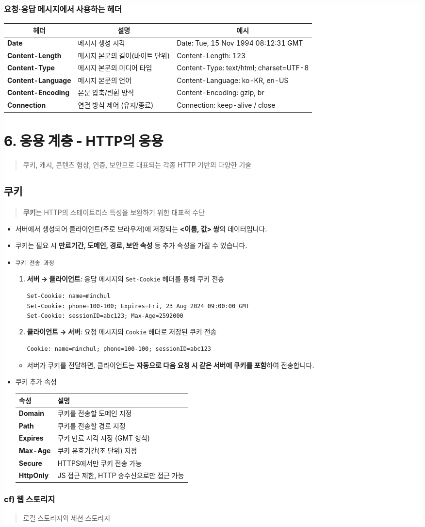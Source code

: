 ### 요청·응답 메시지에서 사용하는 헤더

| 헤더 | 설명 | 예시 |
| --- | --- | --- |
| **Date** | 메시지 생성 시각 | Date: Tue, 15 Nov 1994 08:12:31 GMT |
| **Content-Length** | 메시지 본문의 길이(바이트 단위) | Content-Length: 123 |
| **Content-Type** | 메시지 본문의 미디어 타입 | Content-Type: text/html; charset=UTF-8 |
| **Content-Language** | 메시지 본문의 언어 | Content-Language: ko-KR, en-US |
| **Content-Encoding** | 본문 압축/변환 방식 | Content-Encoding: gzip, br |
| **Connection** | 연결 방식 제어 (유지/종료) | Connection: keep-alive / close |

# 6. 응용 계층 - HTTP의 응용

> 쿠키, 캐시, 콘텐츠 협상, 인증, 보안으로 대표되는 각종 HTTP 기반의 다양한 기술
> 

## 쿠키

> **쿠키**는 HTTP의 스테이트리스 특성을 보완하기 위한 대표적 수단
> 
- 서버에서 생성되어 클라이언트(주로 브라우저)에 저장되는 **<이름, 값> 쌍**의 데이터입니다.
- 쿠키는 필요 시 **만료기간, 도메인, 경로, 보안 속성** 등 추가 속성을 가질 수 있습니다.
- `쿠키 전송 과정`
    1. **서버 → 클라이언트**: 응답 메시지의 `Set-Cookie` 헤더를 통해 쿠키 전송
        
        ```
        Set-Cookie: name=minchul
        Set-Cookie: phone=100-100; Expires=Fri, 23 Aug 2024 09:00:00 GMT
        Set-Cookie: sessionID=abc123; Max-Age=2592000
        ```
        
    2. **클라이언트 → 서버**: 요청 메시지의 `Cookie` 헤더로 저장된 쿠키 전송
        
        ```
        Cookie: name=minchul; phone=100-100; sessionID=abc123
        ```
        
    - 서버가 쿠키를 전달하면, 클라이언트는 **자동으로 다음 요청 시 같은 서버에 쿠키를 포함**하여 전송합니다.
- 쿠키 추가 속성
    
    
    | 속성 | 설명 |
    | --- | --- |
    | **Domain** | 쿠키를 전송할 도메인 지정 |
    | **Path** | 쿠키를 전송할 경로 지정 |
    | **Expires** | 쿠키 만료 시각 지정 (GMT 형식) |
    | **Max-Age** | 쿠키 유효기간(초 단위) 지정 |
    | **Secure** | HTTPS에서만 쿠키 전송 가능 |
    | **HttpOnly** | JS 접근 제한, HTTP 송수신으로만 접근 가능 |

### cf) 웹 스토리지

> 로컬 스토리지와 세션 스토리지
> 

